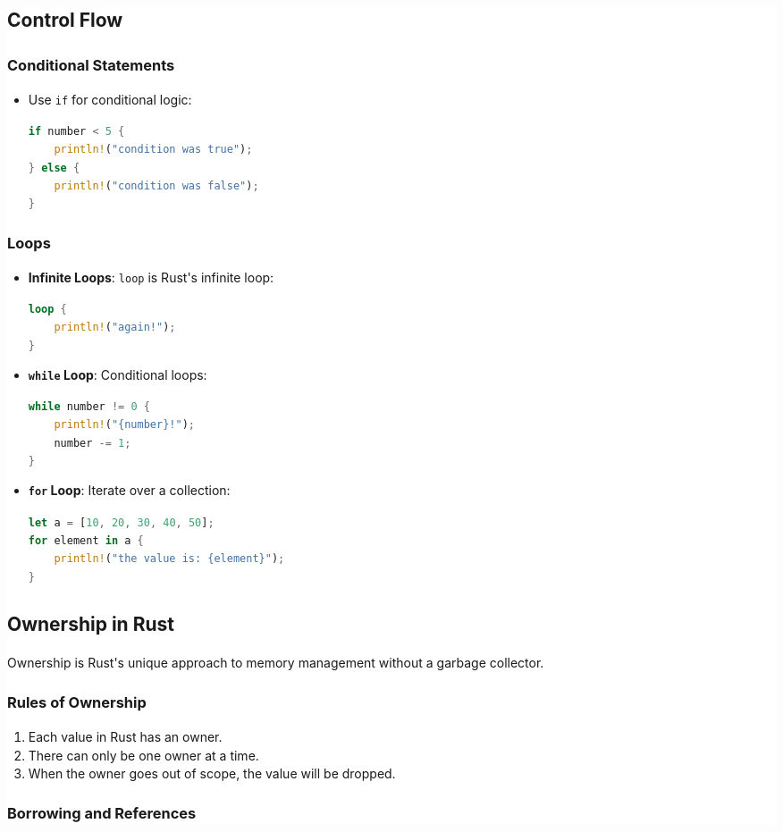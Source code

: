 ## Control Flow

### Conditional Statements

- Use `if` for conditional logic:

    ```rust
    if number < 5 {
        println!("condition was true");
    } else {
        println!("condition was false");
    }
    ```

### Loops

- **Infinite Loops**: `loop` is Rust's infinite loop:

    ```rust
    loop {
        println!("again!");
    }
    ```

- **`while` Loop**: Conditional loops:

    ```rust
    while number != 0 {
        println!("{number}!");
        number -= 1;
    }
    ```

- **`for` Loop**: Iterate over a collection:

    ```rust
    let a = [10, 20, 30, 40, 50];
    for element in a {
        println!("the value is: {element}");
    }
    ```

## Ownership in Rust

Ownership is Rust's unique approach to memory management without a garbage collector.

### Rules of Ownership

1. Each value in Rust has an owner.
2. There can only be one owner at a time.
3. When the owner goes out of scope, the value will be dropped.

### Borrowing and References
